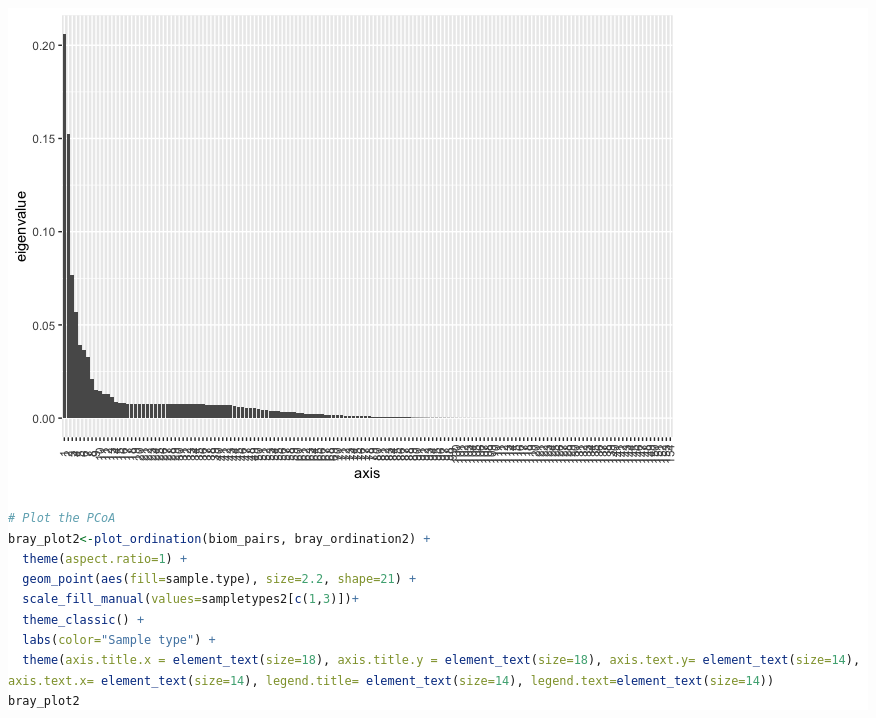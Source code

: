 ![](Sample_diversity_files/figure-gfm/bray-curtis-1.png)

``` r
# Plot the PCoA 
bray_plot2<-plot_ordination(biom_pairs, bray_ordination2) + 
  theme(aspect.ratio=1) +
  geom_point(aes(fill=sample.type), size=2.2, shape=21) +
  scale_fill_manual(values=sampletypes2[c(1,3)])+
  theme_classic() +
  labs(color="Sample type") +
  theme(axis.title.x = element_text(size=18), axis.title.y = element_text(size=18), axis.text.y= element_text(size=14), axis.text.x= element_text(size=14), legend.title= element_text(size=14), legend.text=element_text(size=14))
bray_plot2
```
